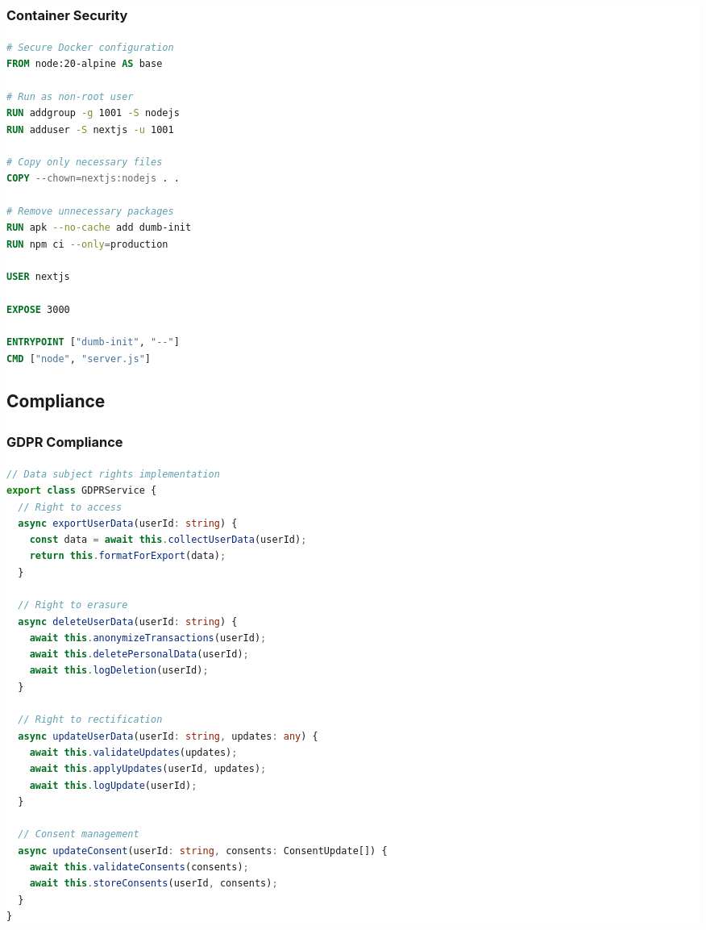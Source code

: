 ### Container Security

```dockerfile
# Secure Docker configuration
FROM node:20-alpine AS base

# Run as non-root user
RUN addgroup -g 1001 -S nodejs
RUN adduser -S nextjs -u 1001

# Copy only necessary files
COPY --chown=nextjs:nodejs . .

# Remove unnecessary packages
RUN apk --no-cache add dumb-init
RUN npm ci --only=production

USER nextjs

EXPOSE 3000

ENTRYPOINT ["dumb-init", "--"]
CMD ["node", "server.js"]
```

## Compliance

### GDPR Compliance

```typescript
// Data subject rights implementation
export class GDPRService {
  // Right to access
  async exportUserData(userId: string) {
    const data = await this.collectUserData(userId);
    return this.formatForExport(data);
  }
  
  // Right to erasure
  async deleteUserData(userId: string) {
    await this.anonymizeTransactions(userId);
    await this.deletePersonalData(userId);
    await this.logDeletion(userId);
  }
  
  // Right to rectification
  async updateUserData(userId: string, updates: any) {
    await this.validateUpdates(updates);
    await this.applyUpdates(userId, updates);
    await this.logUpdate(userId);
  }
  
  // Consent management
  async updateConsent(userId: string, consents: ConsentUpdate[]) {
    await this.validateConsents(consents);
    await this.storeConsents(userId, consents);
  }
}
```


  [Role.OWNER]: [
  [Role.ADMIN]: [
  [Role.MANAGER]: [
  [Role.ANALYST]: [
  [Role.VIEWER]: [